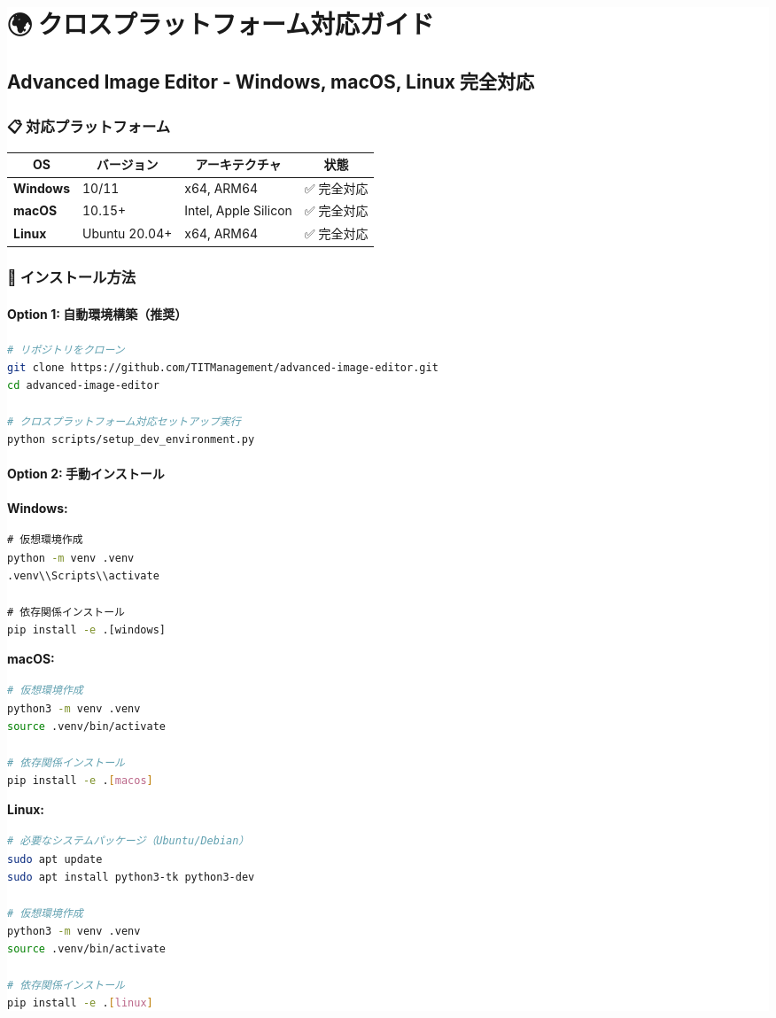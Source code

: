 # 🌍 **クロスプラットフォーム対応ガイド**

## Advanced Image Editor - Windows, macOS, Linux 完全対応

### 📋 **対応プラットフォーム**

| OS | バージョン | アーキテクチャ | 状態 |
|---|---|---|---|
| **Windows** | 10/11 | x64, ARM64 | ✅ 完全対応 |
| **macOS** | 10.15+ | Intel, Apple Silicon | ✅ 完全対応 |
| **Linux** | Ubuntu 20.04+ | x64, ARM64 | ✅ 完全対応 |

### 🚀 **インストール方法**

#### **Option 1: 自動環境構築（推奨）**
```bash
# リポジトリをクローン
git clone https://github.com/TITManagement/advanced-image-editor.git
cd advanced-image-editor

# クロスプラットフォーム対応セットアップ実行
python scripts/setup_dev_environment.py
```

#### **Option 2: 手動インストール**

**Windows:**
```cmd
# 仮想環境作成
python -m venv .venv
.venv\\Scripts\\activate

# 依存関係インストール
pip install -e .[windows]
```

**macOS:**
```bash
# 仮想環境作成
python3 -m venv .venv
source .venv/bin/activate

# 依存関係インストール  
pip install -e .[macos]
```

**Linux:**
```bash
# 必要なシステムパッケージ（Ubuntu/Debian）
sudo apt update
sudo apt install python3-tk python3-dev

# 仮想環境作成
python3 -m venv .venv
source .venv/bin/activate

# 依存関係インストール
pip install -e .[linux]
```
